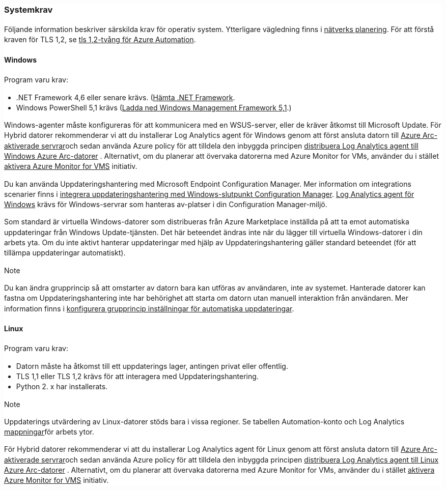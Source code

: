 ### <a name="system-requirements"></a>Systemkrav

Följande information beskriver särskilda krav för operativ system. Ytterligare vägledning finns i [nätverks planering](#ports). För att förstå kraven för TLS 1,2, se [tls 1,2-tvång för Azure Automation](../automation-managing-data.md#tls-12-enforcement-for-azure-automation).

#### <a name="windows"></a>Windows

Program varu krav:

- .NET Framework 4,6 eller senare krävs. ([Hämta .NET Framework](/dotnet/framework/install/guide-for-developers).
- Windows PowerShell 5,1 krävs ([Ladda ned Windows Management Framework 5,1](https://www.microsoft.com/download/details.aspx?id=54616).)

Windows-agenter måste konfigureras för att kommunicera med en WSUS-server, eller de kräver åtkomst till Microsoft Update. För Hybrid datorer rekommenderar vi att du installerar Log Analytics agent för Windows genom att först ansluta datorn till [Azure Arc-aktiverade servrar](../../azure-arc/servers/overview.md)och sedan använda Azure policy för att tilldela den inbyggda principen [distribuera Log Analytics agent till Windows Azure Arc-datorer](../../governance/policy/samples/built-in-policies.md#monitoring) . Alternativt, om du planerar att övervaka datorerna med Azure Monitor for VMs, använder du i stället [aktivera Azure Monitor for VMS](../../governance/policy/samples/built-in-initiatives.md#monitoring) initiativ.

Du kan använda Uppdateringshantering med Microsoft Endpoint Configuration Manager. Mer information om integrations scenarier finns i [integrera uppdateringshantering med Windows-slutpunkt Configuration Manager](mecmintegration.md). [Log Analytics agent för Windows](../../azure-monitor/agents/agent-windows.md) krävs för Windows-servrar som hanteras av-platser i din Configuration Manager-miljö.

Som standard är virtuella Windows-datorer som distribueras från Azure Marketplace inställda på att ta emot automatiska uppdateringar från Windows Update-tjänsten. Det här beteendet ändras inte när du lägger till virtuella Windows-datorer i din arbets yta. Om du inte aktivt hanterar uppdateringar med hjälp av Uppdateringshantering gäller standard beteendet (för att tillämpa uppdateringar automatiskt).

> [!NOTE]
> Du kan ändra grupprincip så att omstarter av datorn bara kan utföras av användaren, inte av systemet. Hanterade datorer kan fastna om Uppdateringshantering inte har behörighet att starta om datorn utan manuell interaktion från användaren. Mer information finns i [konfigurera grupprincip inställningar för automatiska uppdateringar](/windows-server/administration/windows-server-update-services/deploy/4-configure-group-policy-settings-for-automatic-updates).

#### <a name="linux"></a>Linux

Program varu krav:

- Datorn måste ha åtkomst till ett uppdaterings lager, antingen privat eller offentlig.
- TLS 1,1 eller TLS 1,2 krävs för att interagera med Uppdateringshantering.
- Python 2. x har installerats.

> [!NOTE]
> Uppdaterings utvärdering av Linux-datorer stöds bara i vissa regioner. Se tabellen Automation-konto och Log Analytics [mappningar](../how-to/region-mappings.md#supported-mappings)för arbets ytor.

För Hybrid datorer rekommenderar vi att du installerar Log Analytics agent för Linux genom att först ansluta datorn till [Azure Arc-aktiverade servrar](../../azure-arc/servers/overview.md)och sedan använda Azure policy för att tilldela den inbyggda principen [distribuera Log Analytics agent till Linux Azure Arc-datorer](../../governance/policy/samples/built-in-policies.md#monitoring) . Alternativt, om du planerar att övervaka datorerna med Azure Monitor for VMs, använder du i stället [aktivera Azure Monitor for VMS](../../governance/policy/samples/built-in-initiatives.md#monitoring) initiativ.
